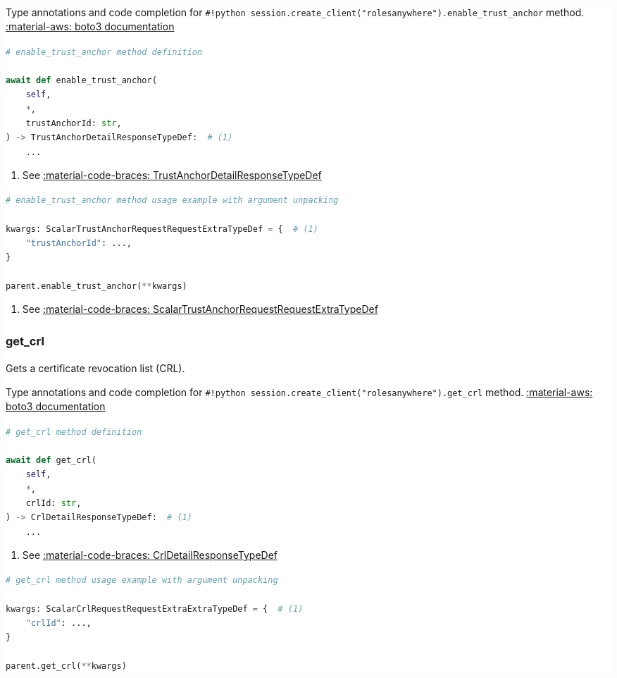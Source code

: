 Type annotations and code completion for `#!python session.create_client("rolesanywhere").enable_trust_anchor` method.
[:material-aws: boto3 documentation](https://boto3.amazonaws.com/v1/documentation/api/latest/reference/services/rolesanywhere/client/enable_trust_anchor.html)

```python
# enable_trust_anchor method definition

await def enable_trust_anchor(
    self,
    *,
    trustAnchorId: str,
) -> TrustAnchorDetailResponseTypeDef:  # (1)
    ...
```

1. See [:material-code-braces: TrustAnchorDetailResponseTypeDef](./type_defs.md#trustanchordetailresponsetypedef) 


```python
# enable_trust_anchor method usage example with argument unpacking

kwargs: ScalarTrustAnchorRequestRequestExtraTypeDef = {  # (1)
    "trustAnchorId": ...,
}

parent.enable_trust_anchor(**kwargs)
```

1. See [:material-code-braces: ScalarTrustAnchorRequestRequestExtraTypeDef](./type_defs.md#scalartrustanchorrequestrequestextratypedef) 

### get\_crl

Gets a certificate revocation list (CRL).

Type annotations and code completion for `#!python session.create_client("rolesanywhere").get_crl` method.
[:material-aws: boto3 documentation](https://boto3.amazonaws.com/v1/documentation/api/latest/reference/services/rolesanywhere/client/get_crl.html)

```python
# get_crl method definition

await def get_crl(
    self,
    *,
    crlId: str,
) -> CrlDetailResponseTypeDef:  # (1)
    ...
```

1. See [:material-code-braces: CrlDetailResponseTypeDef](./type_defs.md#crldetailresponsetypedef) 


```python
# get_crl method usage example with argument unpacking

kwargs: ScalarCrlRequestRequestExtraExtraTypeDef = {  # (1)
    "crlId": ...,
}

parent.get_crl(**kwargs)
```
